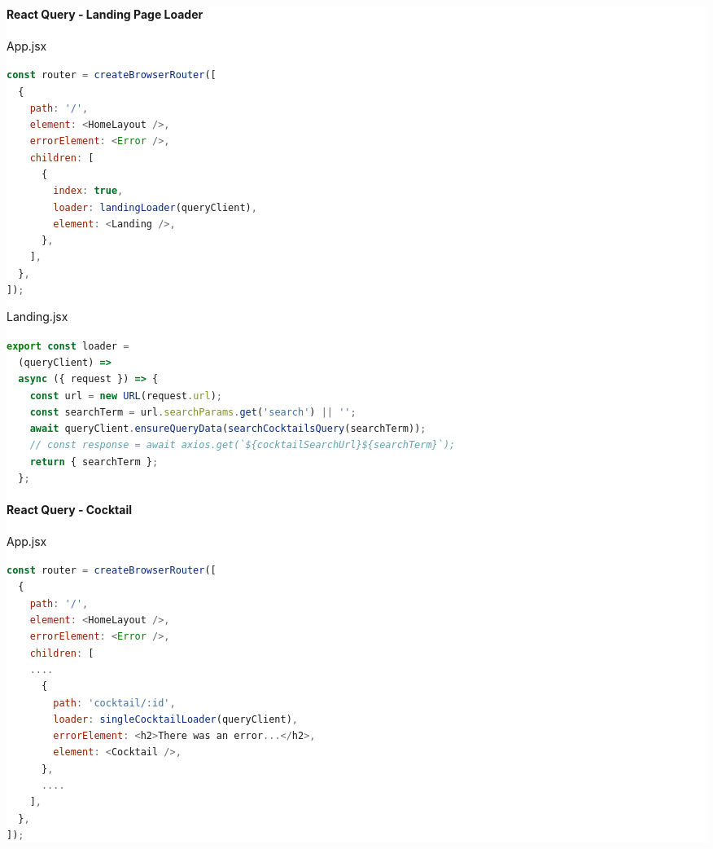 
#### React Query - Landing Page Loader

App.jsx

```js
const router = createBrowserRouter([
  {
    path: '/',
    element: <HomeLayout />,
    errorElement: <Error />,
    children: [
      {
        index: true,
        loader: landingLoader(queryClient),
        element: <Landing />,
      },
    ],
  },
]);
```

Landing.jsx

```js
export const loader =
  (queryClient) =>
  async ({ request }) => {
    const url = new URL(request.url);
    const searchTerm = url.searchParams.get('search') || '';
    await queryClient.ensureQueryData(searchCocktailsQuery(searchTerm));
    // const response = await axios.get(`${cocktailSearchUrl}${searchTerm}`);
    return { searchTerm };
  };
```

#### React Query - Cocktail

App.jsx

```js
const router = createBrowserRouter([
  {
    path: '/',
    element: <HomeLayout />,
    errorElement: <Error />,
    children: [
    ....
      {
        path: 'cocktail/:id',
        loader: singleCocktailLoader(queryClient),
        errorElement: <h2>There was an error...</h2>,
        element: <Cocktail />,
      },
      ....
    ],
  },
]);
```
